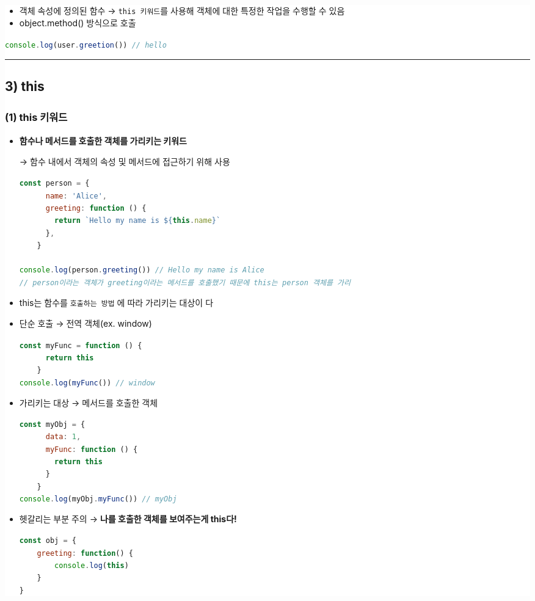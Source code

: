 - 객체 속성에 정의된 함수 → `this 키워드`를 사용해 객체에 대한 특정한 작업을 수행할 수 있음
- object.method() 방식으로 호출

```jsx
console.log(user.greetion()) // hello
```

---

## 3) this

### (1) this 키워드

- **함수나 메서드를 호출한 객체를 가리키는 키워드**
    
    → 함수 내에서 객체의 속성 및 메서드에 접근하기 위해 사용
    
    ```jsx
    const person = {
          name: 'Alice',
          greeting: function () {
            return `Hello my name is ${this.name}`
          },
        }
    
    console.log(person.greeting()) // Hello my name is Alice
    // person이라는 객체가 greeting이라는 메서드를 호출했기 때문에 this는 person 객체를 가리
    ```
    
- this는 함수를 `호출하는 방법` 에 따라 가리키는 대상이 다
- 단순 호출 → 전역 객체(ex. window)
    
    ```jsx
    const myFunc = function () {
          return this
        }
    console.log(myFunc()) // window
    ```
    
- 가리키는 대상 → 메서드를 호출한 객체
    
    ```jsx
    const myObj = {
          data: 1,
          myFunc: function () {
            return this
          }
        }
    console.log(myObj.myFunc()) // myObj
    ```
    
- 헷갈리는 부분 주의 → **나를 호출한 객체를 보여주는게 this다!**
    
    ```jsx
    const obj = {
    	greeting: function() {
    		console.log(this)
    	}
    }
    